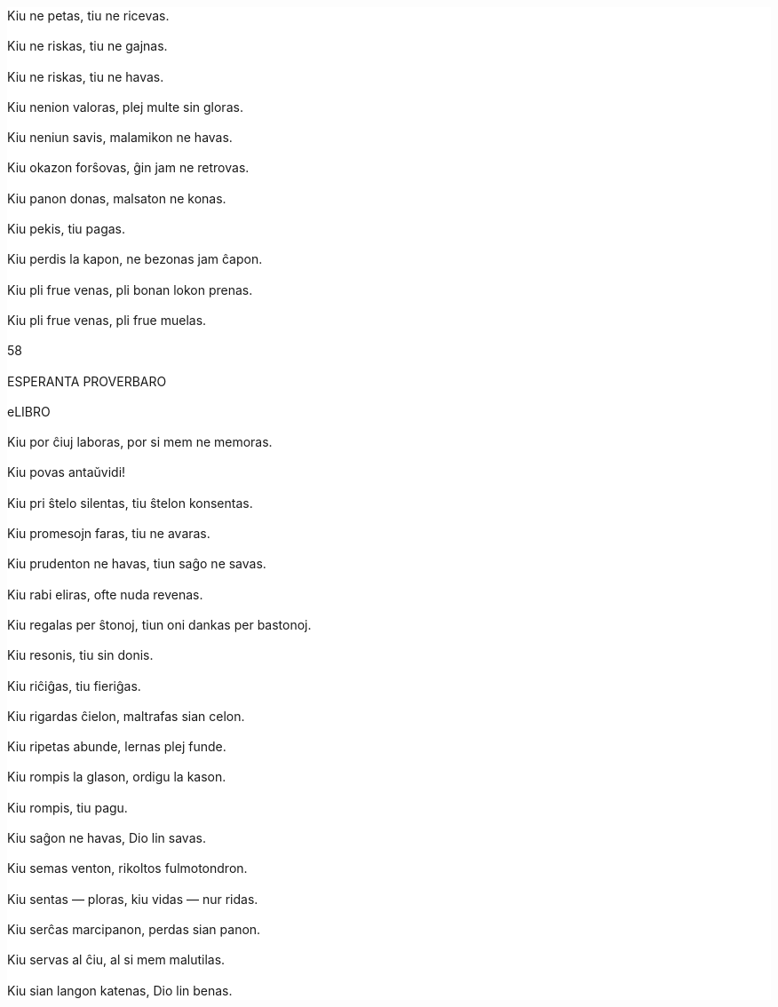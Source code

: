 Kiu ne petas, tiu ne ricevas. 

Kiu ne riskas, tiu ne gajnas. 

Kiu ne riskas, tiu ne havas. 

Kiu nenion valoras, plej multe sin gloras. 

Kiu neniun savis, malamikon ne havas. 

Kiu okazon forŝovas, ĝin jam ne retrovas. 

Kiu panon donas, malsaton ne konas. 

Kiu pekis, tiu pagas. 

Kiu perdis la kapon, ne bezonas jam ĉapon. 

Kiu pli frue venas, pli bonan lokon prenas. 

Kiu pli frue venas, pli frue muelas. 

58

ESPERANTA PROVERBARO

eLIBRO

Kiu por ĉiuj laboras, por si mem ne memoras. 

Kiu povas antaŭvidi\! 

Kiu pri ŝtelo silentas, tiu ŝtelon konsentas. 

Kiu promesojn faras, tiu ne avaras. 

Kiu prudenton ne havas, tiun saĝo ne savas. 

Kiu rabi eliras, ofte nuda revenas. 

Kiu regalas per ŝtonoj, tiun oni dankas per bastonoj. 

Kiu resonis, tiu sin donis. 

Kiu riĉiĝas, tiu fieriĝas. 

Kiu rigardas ĉielon, maltrafas sian celon. 

Kiu ripetas abunde, lernas plej funde. 

Kiu rompis la glason, ordigu la kason. 

Kiu rompis, tiu pagu. 

Kiu saĝon ne havas, Dio lin savas. 

Kiu semas venton, rikoltos fulmotondron. 

Kiu sentas — ploras, kiu vidas — nur ridas. 

Kiu serĉas marcipanon, perdas sian panon. 

Kiu servas al ĉiu, al si mem malutilas. 

Kiu sian langon katenas, Dio lin benas. 
